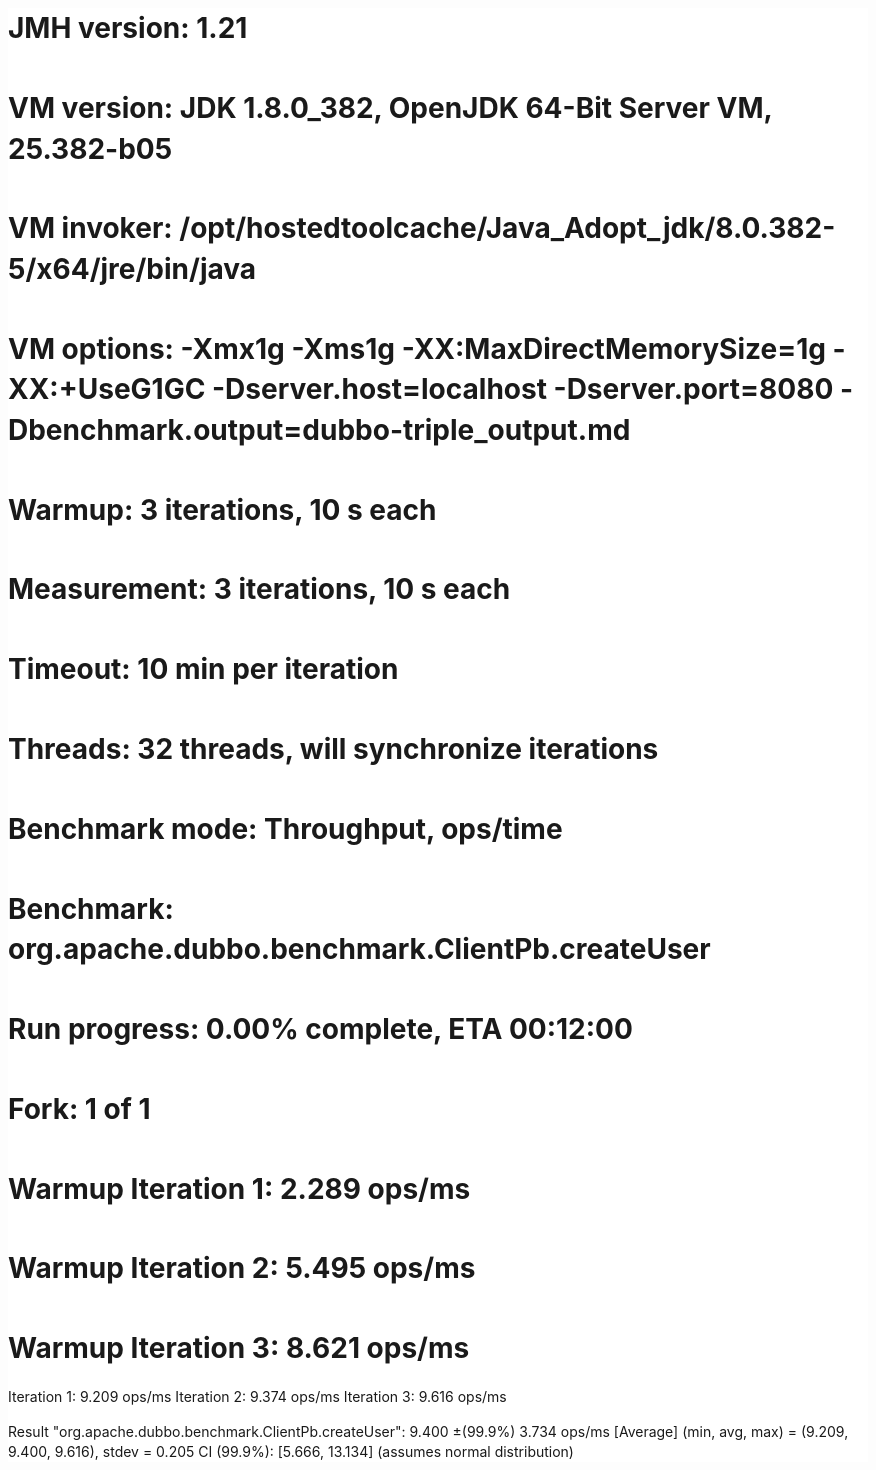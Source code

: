 # JMH version: 1.21
# VM version: JDK 1.8.0_382, OpenJDK 64-Bit Server VM, 25.382-b05
# VM invoker: /opt/hostedtoolcache/Java_Adopt_jdk/8.0.382-5/x64/jre/bin/java
# VM options: -Xmx1g -Xms1g -XX:MaxDirectMemorySize=1g -XX:+UseG1GC -Dserver.host=localhost -Dserver.port=8080 -Dbenchmark.output=dubbo-triple_output.md
# Warmup: 3 iterations, 10 s each
# Measurement: 3 iterations, 10 s each
# Timeout: 10 min per iteration
# Threads: 32 threads, will synchronize iterations
# Benchmark mode: Throughput, ops/time
# Benchmark: org.apache.dubbo.benchmark.ClientPb.createUser

# Run progress: 0.00% complete, ETA 00:12:00
# Fork: 1 of 1
# Warmup Iteration   1: 2.289 ops/ms
# Warmup Iteration   2: 5.495 ops/ms
# Warmup Iteration   3: 8.621 ops/ms
Iteration   1: 9.209 ops/ms
Iteration   2: 9.374 ops/ms
Iteration   3: 9.616 ops/ms


Result "org.apache.dubbo.benchmark.ClientPb.createUser":
  9.400 ±(99.9%) 3.734 ops/ms [Average]
  (min, avg, max) = (9.209, 9.400, 9.616), stdev = 0.205
  CI (99.9%): [5.666, 13.134] (assumes normal distribution)
